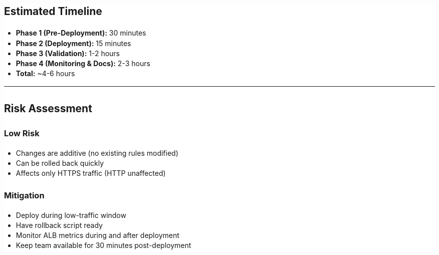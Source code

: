 
## Estimated Timeline

- **Phase 1 (Pre-Deployment):** 30 minutes
- **Phase 2 (Deployment):** 15 minutes
- **Phase 3 (Validation):** 1-2 hours
- **Phase 4 (Monitoring & Docs):** 2-3 hours
- **Total:** ~4-6 hours

---

## Risk Assessment

### Low Risk
- Changes are additive (no existing rules modified)
- Can be rolled back quickly
- Affects only HTTPS traffic (HTTP unaffected)

### Mitigation
- Deploy during low-traffic window
- Have rollback script ready
- Monitor ALB metrics during and after deployment
- Keep team available for 30 minutes post-deployment
